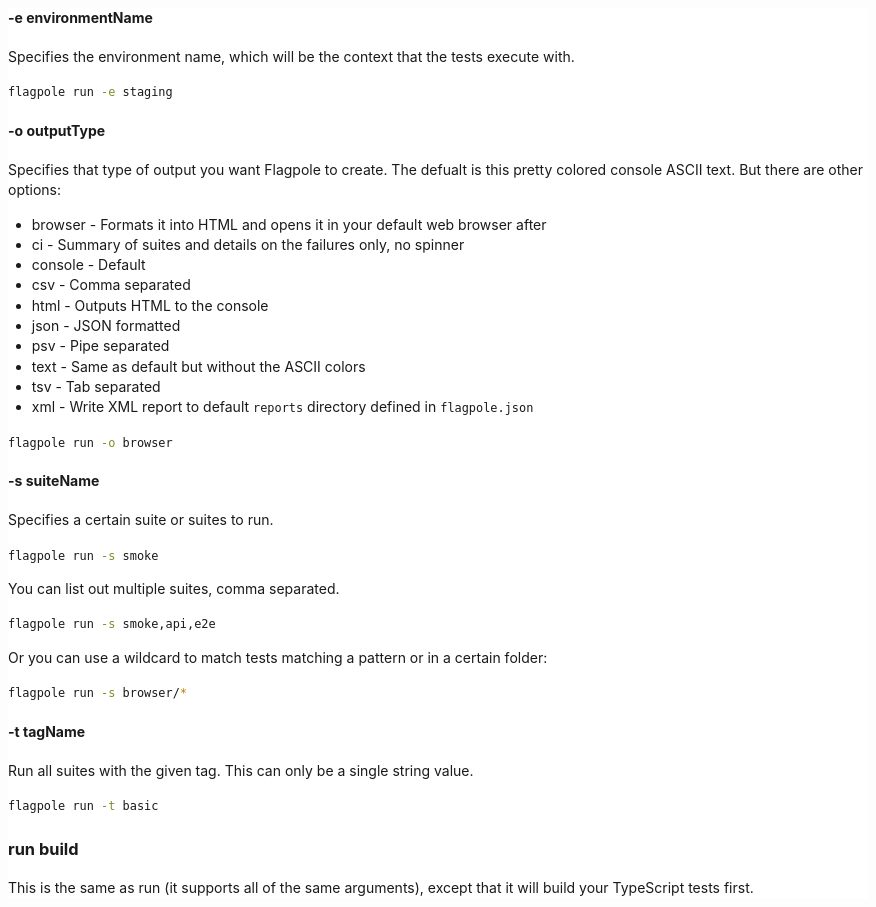 #### -e environmentName

Specifies the environment name, which will be the context that the tests execute with.

```bash
flagpole run -e staging
```

#### -o outputType

Specifies that type of output you want Flagpole to create. The defualt is this pretty colored console ASCII text. But there are other options:

- browser - Formats it into HTML and opens it in your default web browser after
- ci - Summary of suites and details on the failures only, no spinner
- console - Default
- csv - Comma separated
- html - Outputs HTML to the console
- json - JSON formatted
- psv - Pipe separated
- text - Same as default but without the ASCII colors
- tsv - Tab separated
- xml - Write XML report to default `reports` directory defined in `flagpole.json`

```bash
flagpole run -o browser
```

#### -s suiteName

Specifies a certain suite or suites to run.

```bash
flagpole run -s smoke
```

You can list out multiple suites, comma separated.

```bash
flagpole run -s smoke,api,e2e
```

Or you can use a wildcard to match tests matching a pattern or in a certain folder:

```bash
flagpole run -s browser/*
```

#### -t tagName

Run all suites with the given tag. This can only be a single string value.

```bash
flagpole run -t basic
```

### run build

This is the same as run (it supports all of the same arguments), except that it will build your TypeScript tests first.
